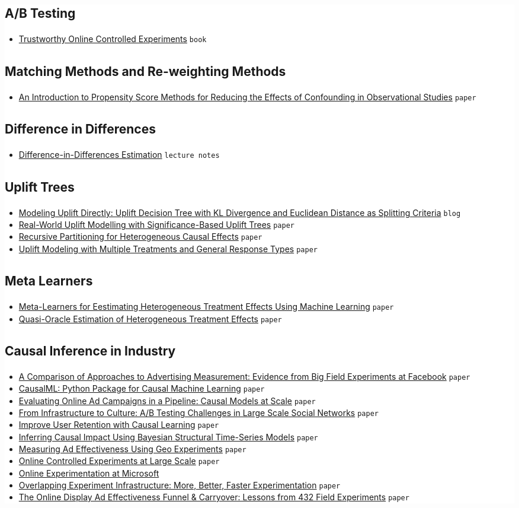 
## A/B Testing
* [Trustworthy Online Controlled Experiments](https://www.cambridge.org/core/books/trustworthy-online-controlled-experiments/D97B26382EB0EB2DC2019A7A7B518F59) `book`


## Matching Methods and Re-weighting Methods
* [An Introduction to Propensity Score Methods for Reducing the Effects of Confounding in Observational Studies](https://www.ncbi.nlm.nih.gov/pmc/articles/PMC3144483/) `paper`


## Difference in Differences
* [Difference-in-Differences Estimation](https://personal.utdallas.edu/~d.sul/Econo2/lect_10_diffindiffs.pdf) `lecture notes`


## Uplift Trees
* [Modeling Uplift Directly: Uplift Decision Tree with KL Divergence and Euclidean Distance as Splitting Criteria](https://tech.wayfair.com/data-science/2019/10/modeling-uplift-directly-uplift-decision-tree-with-kl-divergence-and-euclidean-distance-as-splitting-criteria/) `blog`
* [Real-World Uplift Modelling with Significance-Based Uplift Trees](https://stochasticsolutions.com/pdf/sig-based-up-trees.pdf) `paper`
* [Recursive Partitioning for Heterogeneous Causal Effects](https://www.pnas.org/content/113/27/7353) `paper`
* [Uplift Modeling with Multiple Treatments and General Response Types](https://arxiv.org/pdf/1705.08492.pdf) `paper`

## Meta Learners
* [Meta-Learners for Eestimating Heterogeneous Treatment Effects Using Machine Learning](https://arxiv.org/pdf/1706.03461.pdf) `paper`
* [Quasi-Oracle Estimation of Heterogeneous Treatment Effects](https://arxiv.org/pdf/1712.04912.pdf) `paper`


## Causal Inference in Industry
* [A Comparison of Approaches to Advertising Measurement: Evidence from Big Field Experiments at Facebook](https://www.kellogg.northwestern.edu/faculty/gordon_b/files/fb_comparison.pdf) `paper`
* [CausalML: Python Package for Causal Machine Learning](https://arxiv.org/pdf/2002.11631.pdf) `paper`
* [Evaluating Online Ad Campaigns in a Pipeline: Causal Models at Scale](https://static.googleusercontent.com/media/research.google.com/en//pubs/archive/36552.pdf) `paper`
* [From Infrastructure to Culture: A/B Testing Challenges in Large Scale Social Networks](https://content.linkedin.com/content/dam/engineering/site-assets/pdfs/ABTestingSocialNetwork_share.pdf) `paper`
* [Improve User Retention with Causal Learning](http://proceedings.mlr.press/v104/du19a/du19a.pdf) `paper`
* [Inferring Causal Impact Using Bayesian Structural Time-Series Models](https://storage.googleapis.com/pub-tools-public-publication-data/pdf/41854.pdf) `paper`
* [Measuring Ad Effectiveness Using Geo Experiments](https://storage.googleapis.com/pub-tools-public-publication-data/pdf/38355.pdf) `paper`
* [Online Controlled Experiments at Large Scale](http://chbrown.github.io/kdd-2013-usb/kdd/p1168.pdf) `paper`
* [Online Experimentation at Microsoft](https://ai.stanford.edu/~ronnyk/ExPThinkWeek2009Public.pdf)
* [Overlapping Experiment Infrastructure: More, Better, Faster Experimentation](https://static.googleusercontent.com/media/research.google.com/en//pubs/archive/36500.pdf) `paper`
* [The Online Display Ad Effectiveness Funnel & Carryover: Lessons from 432 Field Experiments](https://poseidon01.ssrn.com/delivery.php?ID=780025027093084078006098081104117031007048068055025069102114082123091069028115004024007063049014102035101119123093091021030066000033062052083122074127067004086065090005062075024076120065104092095069115119026114011001072031111124008007103123098066117098&EXT=pdf&INDEX=TRUE) `paper`